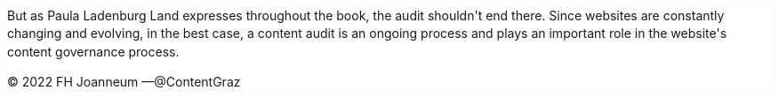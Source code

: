 But as Paula Ladenburg Land expresses throughout the book, the audit shouldn't end there. Since websites are constantly changing and evolving, in the best case, a content audit is an ongoing process and plays an important role in the website's content governance process.

© 2022 FH Joanneum —@ContentGraz
